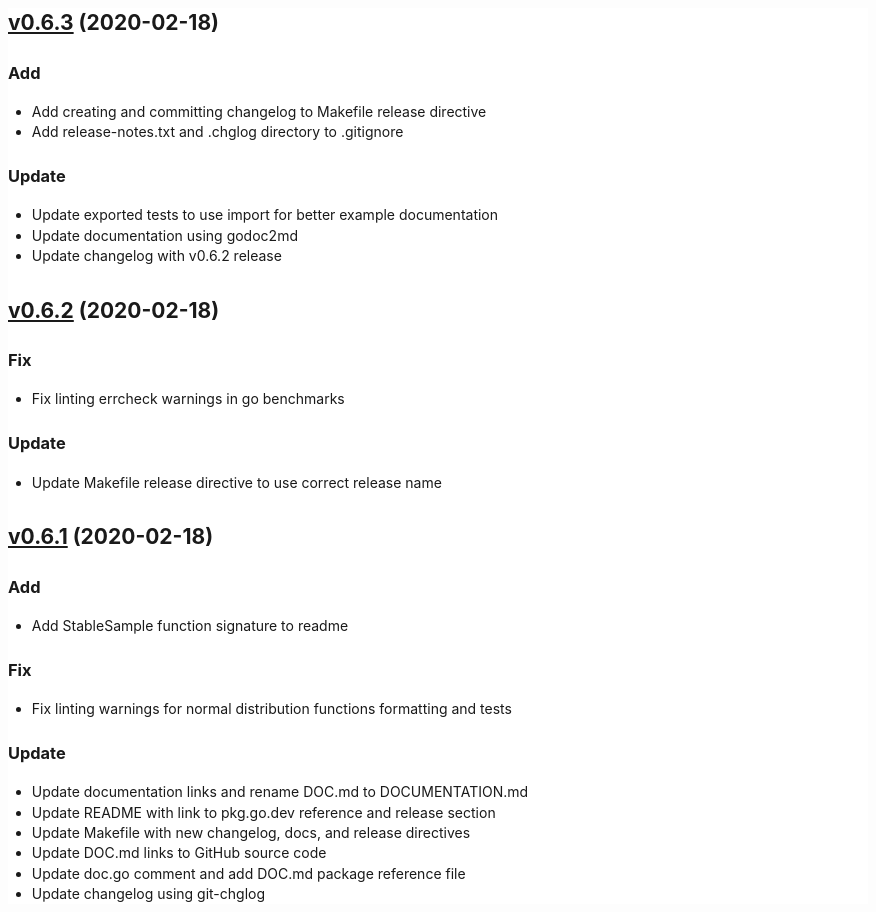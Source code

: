 
<a name="v0.6.3"></a>
## [v0.6.3](https://github.com/montanaflynn/stats/compare/v0.6.2...v0.6.3) (2020-02-18)

### Add

* Add creating and committing changelog to Makefile release directive
* Add release-notes.txt and .chglog directory to .gitignore

### Update

* Update exported tests to use import for better example documentation
* Update documentation using godoc2md
* Update changelog with v0.6.2 release


<a name="v0.6.2"></a>
## [v0.6.2](https://github.com/montanaflynn/stats/compare/v0.6.1...v0.6.2) (2020-02-18)

### Fix

* Fix linting errcheck warnings in go benchmarks

### Update

* Update Makefile release directive to use correct release name


<a name="v0.6.1"></a>
## [v0.6.1](https://github.com/montanaflynn/stats/compare/v0.6.0...v0.6.1) (2020-02-18)

### Add

* Add StableSample function signature to readme

### Fix

* Fix linting warnings for normal distribution functions formatting and tests

### Update

* Update documentation links and rename DOC.md to DOCUMENTATION.md
* Update README with link to pkg.go.dev reference and release section
* Update Makefile with new changelog, docs, and release directives
* Update DOC.md links to GitHub source code
* Update doc.go comment and add DOC.md package reference file
* Update changelog using git-chglog

